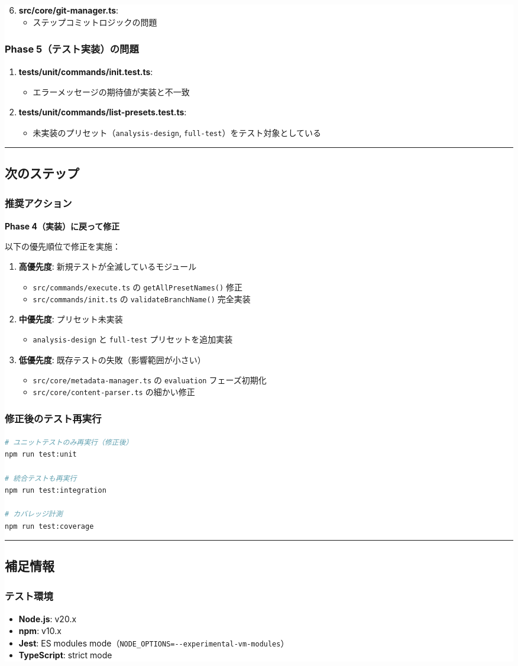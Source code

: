 6. **src/core/git-manager.ts**:
   - ステップコミットロジックの問題

### Phase 5（テスト実装）の問題

1. **tests/unit/commands/init.test.ts**:
   - エラーメッセージの期待値が実装と不一致

2. **tests/unit/commands/list-presets.test.ts**:
   - 未実装のプリセット（`analysis-design`, `full-test`）をテスト対象としている

---

## 次のステップ

### 推奨アクション

**Phase 4（実装）に戻って修正**

以下の優先順位で修正を実施：

1. **高優先度**: 新規テストが全滅しているモジュール
   - `src/commands/execute.ts` の `getAllPresetNames()` 修正
   - `src/commands/init.ts` の `validateBranchName()` 完全実装

2. **中優先度**: プリセット未実装
   - `analysis-design` と `full-test` プリセットを追加実装

3. **低優先度**: 既存テストの失敗（影響範囲が小さい）
   - `src/core/metadata-manager.ts` の `evaluation` フェーズ初期化
   - `src/core/content-parser.ts` の細かい修正

### 修正後のテスト再実行

```bash
# ユニットテストのみ再実行（修正後）
npm run test:unit

# 統合テストも再実行
npm run test:integration

# カバレッジ計測
npm run test:coverage
```

---

## 補足情報

### テスト環境

- **Node.js**: v20.x
- **npm**: v10.x
- **Jest**: ES modules mode（`NODE_OPTIONS=--experimental-vm-modules`）
- **TypeScript**: strict mode
